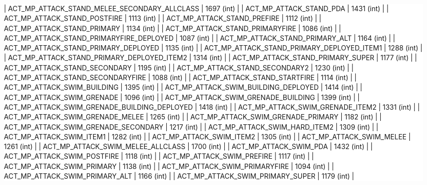 | ACT_MP_ATTACK_STAND_MELEE_SECONDARY_ALLCLASS | 1697 (int) |
| ACT_MP_ATTACK_STAND_PDA | 1431 (int) |
| ACT_MP_ATTACK_STAND_POSTFIRE | 1113 (int) |
| ACT_MP_ATTACK_STAND_PREFIRE | 1112 (int) |
| ACT_MP_ATTACK_STAND_PRIMARY | 1134 (int) |
| ACT_MP_ATTACK_STAND_PRIMARYFIRE | 1086 (int) |
| ACT_MP_ATTACK_STAND_PRIMARYFIRE_DEPLOYED | 1087 (int) |
| ACT_MP_ATTACK_STAND_PRIMARY_ALT | 1164 (int) |
| ACT_MP_ATTACK_STAND_PRIMARY_DEPLOYED | 1135 (int) |
| ACT_MP_ATTACK_STAND_PRIMARY_DEPLOYED_ITEM1 | 1288 (int) |
| ACT_MP_ATTACK_STAND_PRIMARY_DEPLOYED_ITEM2 | 1314 (int) |
| ACT_MP_ATTACK_STAND_PRIMARY_SUPER | 1177 (int) |
| ACT_MP_ATTACK_STAND_SECONDARY | 1195 (int) |
| ACT_MP_ATTACK_STAND_SECONDARY2 | 1230 (int) |
| ACT_MP_ATTACK_STAND_SECONDARYFIRE | 1088 (int) |
| ACT_MP_ATTACK_STAND_STARTFIRE | 1114 (int) |
| ACT_MP_ATTACK_SWIM_BUILDING | 1395 (int) |
| ACT_MP_ATTACK_SWIM_BUILDING_DEPLOYED | 1414 (int) |
| ACT_MP_ATTACK_SWIM_GRENADE | 1096 (int) |
| ACT_MP_ATTACK_SWIM_GRENADE_BUILDING | 1399 (int) |
| ACT_MP_ATTACK_SWIM_GRENADE_BUILDING_DEPLOYED | 1418 (int) |
| ACT_MP_ATTACK_SWIM_GRENADE_ITEM2 | 1331 (int) |
| ACT_MP_ATTACK_SWIM_GRENADE_MELEE | 1265 (int) |
| ACT_MP_ATTACK_SWIM_GRENADE_PRIMARY | 1182 (int) |
| ACT_MP_ATTACK_SWIM_GRENADE_SECONDARY | 1217 (int) |
| ACT_MP_ATTACK_SWIM_HARD_ITEM2 | 1309 (int) |
| ACT_MP_ATTACK_SWIM_ITEM1 | 1282 (int) |
| ACT_MP_ATTACK_SWIM_ITEM2 | 1305 (int) |
| ACT_MP_ATTACK_SWIM_MELEE | 1261 (int) |
| ACT_MP_ATTACK_SWIM_MELEE_ALLCLASS | 1700 (int) |
| ACT_MP_ATTACK_SWIM_PDA | 1432 (int) |
| ACT_MP_ATTACK_SWIM_POSTFIRE | 1118 (int) |
| ACT_MP_ATTACK_SWIM_PREFIRE | 1117 (int) |
| ACT_MP_ATTACK_SWIM_PRIMARY | 1138 (int) |
| ACT_MP_ATTACK_SWIM_PRIMARYFIRE | 1094 (int) |
| ACT_MP_ATTACK_SWIM_PRIMARY_ALT | 1166 (int) |
| ACT_MP_ATTACK_SWIM_PRIMARY_SUPER | 1179 (int) |